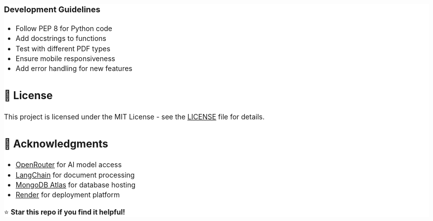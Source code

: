 ### Development Guidelines

- Follow PEP 8 for Python code
- Add docstrings to functions
- Test with different PDF types
- Ensure mobile responsiveness
- Add error handling for new features

## 📝 License

This project is licensed under the MIT License - see the [LICENSE](LICENSE) file for details.

## 🙏 Acknowledgments

- [OpenRouter](https://openrouter.ai/) for AI model access
- [LangChain](https://langchain.com/) for document processing
- [MongoDB Atlas](https://www.mongodb.com/atlas) for database hosting
- [Render](https://render.com/) for deployment platform




⭐ **Star this repo if you find it helpful!**
